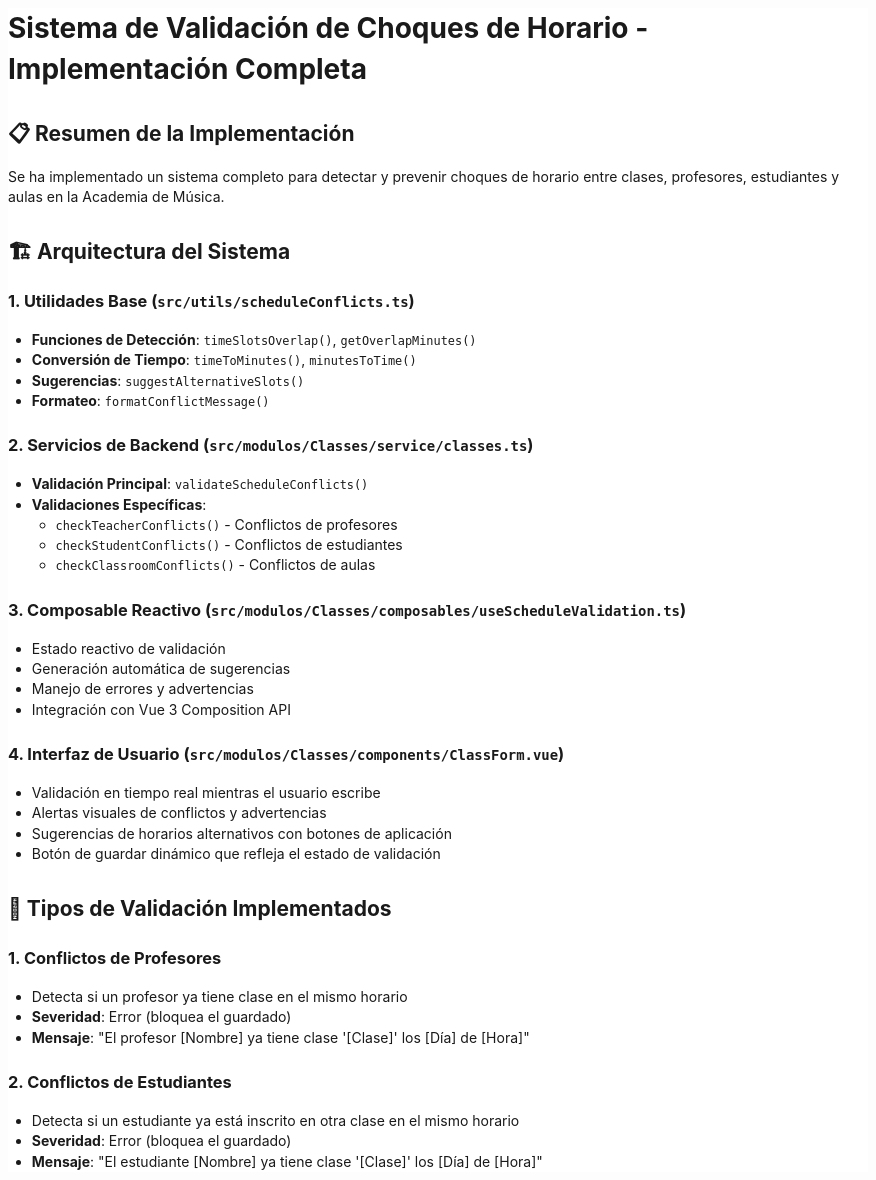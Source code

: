 # Sistema de Validación de Choques de Horario - Implementación Completa

## 📋 Resumen de la Implementación

Se ha implementado un sistema completo para detectar y prevenir choques de horario entre clases, profesores, estudiantes y aulas en la Academia de Música.

## 🏗️ Arquitectura del Sistema

### 1. **Utilidades Base** (`src/utils/scheduleConflicts.ts`)
- **Funciones de Detección**: `timeSlotsOverlap()`, `getOverlapMinutes()`
- **Conversión de Tiempo**: `timeToMinutes()`, `minutesToTime()`
- **Sugerencias**: `suggestAlternativeSlots()`
- **Formateo**: `formatConflictMessage()`

### 2. **Servicios de Backend** (`src/modulos/Classes/service/classes.ts`)
- **Validación Principal**: `validateScheduleConflicts()`
- **Validaciones Específicas**:
  - `checkTeacherConflicts()` - Conflictos de profesores
  - `checkStudentConflicts()` - Conflictos de estudiantes  
  - `checkClassroomConflicts()` - Conflictos de aulas

### 3. **Composable Reactivo** (`src/modulos/Classes/composables/useScheduleValidation.ts`)
- Estado reactivo de validación
- Generación automática de sugerencias
- Manejo de errores y advertencias
- Integración con Vue 3 Composition API

### 4. **Interfaz de Usuario** (`src/modulos/Classes/components/ClassForm.vue`)
- Validación en tiempo real mientras el usuario escribe
- Alertas visuales de conflictos y advertencias
- Sugerencias de horarios alternativos con botones de aplicación
- Botón de guardar dinámico que refleja el estado de validación

## 🎯 Tipos de Validación Implementados

### **1. Conflictos de Profesores**
- Detecta si un profesor ya tiene clase en el mismo horario
- **Severidad**: Error (bloquea el guardado)
- **Mensaje**: "El profesor [Nombre] ya tiene clase '[Clase]' los [Día] de [Hora]"

### **2. Conflictos de Estudiantes** 
- Detecta si un estudiante ya está inscrito en otra clase en el mismo horario
- **Severidad**: Error (bloquea el guardado)
- **Mensaje**: "El estudiante [Nombre] ya tiene clase '[Clase]' los [Día] de [Hora]"
